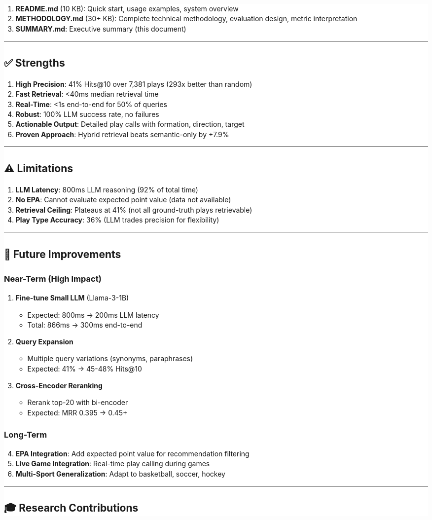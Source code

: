 1. **README.md** (10 KB): Quick start, usage examples, system overview
2. **METHODOLOGY.md** (30+ KB): Complete technical methodology, evaluation design, metric interpretation
3. **SUMMARY.md**: Executive summary (this document)

---

## ✅ Strengths

1. **High Precision**: 41% Hits@10 over 7,381 plays (293x better than random)
2. **Fast Retrieval**: <40ms median retrieval time
3. **Real-Time**: <1s end-to-end for 50% of queries
4. **Robust**: 100% LLM success rate, no failures
5. **Actionable Output**: Detailed play calls with formation, direction, target
6. **Proven Approach**: Hybrid retrieval beats semantic-only by +7.9%

---

## ⚠️ Limitations

1. **LLM Latency**: 800ms LLM reasoning (92% of total time)
2. **No EPA**: Cannot evaluate expected point value (data not available)
3. **Retrieval Ceiling**: Plateaus at 41% (not all ground-truth plays retrievable)
4. **Play Type Accuracy**: 36% (LLM trades precision for flexibility)

---

## 🔮 Future Improvements

### Near-Term (High Impact)

1. **Fine-tune Small LLM** (Llama-3-1B)
   - Expected: 800ms → 200ms LLM latency
   - Total: 866ms → 300ms end-to-end

2. **Query Expansion**
   - Multiple query variations (synonyms, paraphrases)
   - Expected: 41% → 45-48% Hits@10

3. **Cross-Encoder Reranking**
   - Rerank top-20 with bi-encoder
   - Expected: MRR 0.395 → 0.45+

### Long-Term

4. **EPA Integration**: Add expected point value for recommendation filtering
5. **Live Game Integration**: Real-time play calling during games
6. **Multi-Sport Generalization**: Adapt to basketball, soccer, hockey

---

## 🎓 Research Contributions
